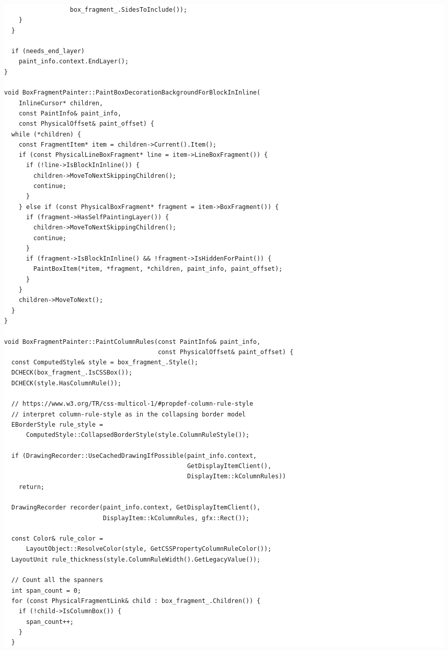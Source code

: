 ```
                  box_fragment_.SidesToInclude());
    }
  }

  if (needs_end_layer)
    paint_info.context.EndLayer();
}

void BoxFragmentPainter::PaintBoxDecorationBackgroundForBlockInInline(
    InlineCursor* children,
    const PaintInfo& paint_info,
    const PhysicalOffset& paint_offset) {
  while (*children) {
    const FragmentItem* item = children->Current().Item();
    if (const PhysicalLineBoxFragment* line = item->LineBoxFragment()) {
      if (!line->IsBlockInInline()) {
        children->MoveToNextSkippingChildren();
        continue;
      }
    } else if (const PhysicalBoxFragment* fragment = item->BoxFragment()) {
      if (fragment->HasSelfPaintingLayer()) {
        children->MoveToNextSkippingChildren();
        continue;
      }
      if (fragment->IsBlockInInline() && !fragment->IsHiddenForPaint()) {
        PaintBoxItem(*item, *fragment, *children, paint_info, paint_offset);
      }
    }
    children->MoveToNext();
  }
}

void BoxFragmentPainter::PaintColumnRules(const PaintInfo& paint_info,
                                          const PhysicalOffset& paint_offset) {
  const ComputedStyle& style = box_fragment_.Style();
  DCHECK(box_fragment_.IsCSSBox());
  DCHECK(style.HasColumnRule());

  // https://www.w3.org/TR/css-multicol-1/#propdef-column-rule-style
  // interpret column-rule-style as in the collapsing border model
  EBorderStyle rule_style =
      ComputedStyle::CollapsedBorderStyle(style.ColumnRuleStyle());

  if (DrawingRecorder::UseCachedDrawingIfPossible(paint_info.context,
                                                  GetDisplayItemClient(),
                                                  DisplayItem::kColumnRules))
    return;

  DrawingRecorder recorder(paint_info.context, GetDisplayItemClient(),
                           DisplayItem::kColumnRules, gfx::Rect());

  const Color& rule_color =
      LayoutObject::ResolveColor(style, GetCSSPropertyColumnRuleColor());
  LayoutUnit rule_thickness(style.ColumnRuleWidth().GetLegacyValue());

  // Count all the spanners
  int span_count = 0;
  for (const PhysicalFragmentLink& child : box_fragment_.Children()) {
    if (!child->IsColumnBox()) {
      span_count++;
    }
  }

```